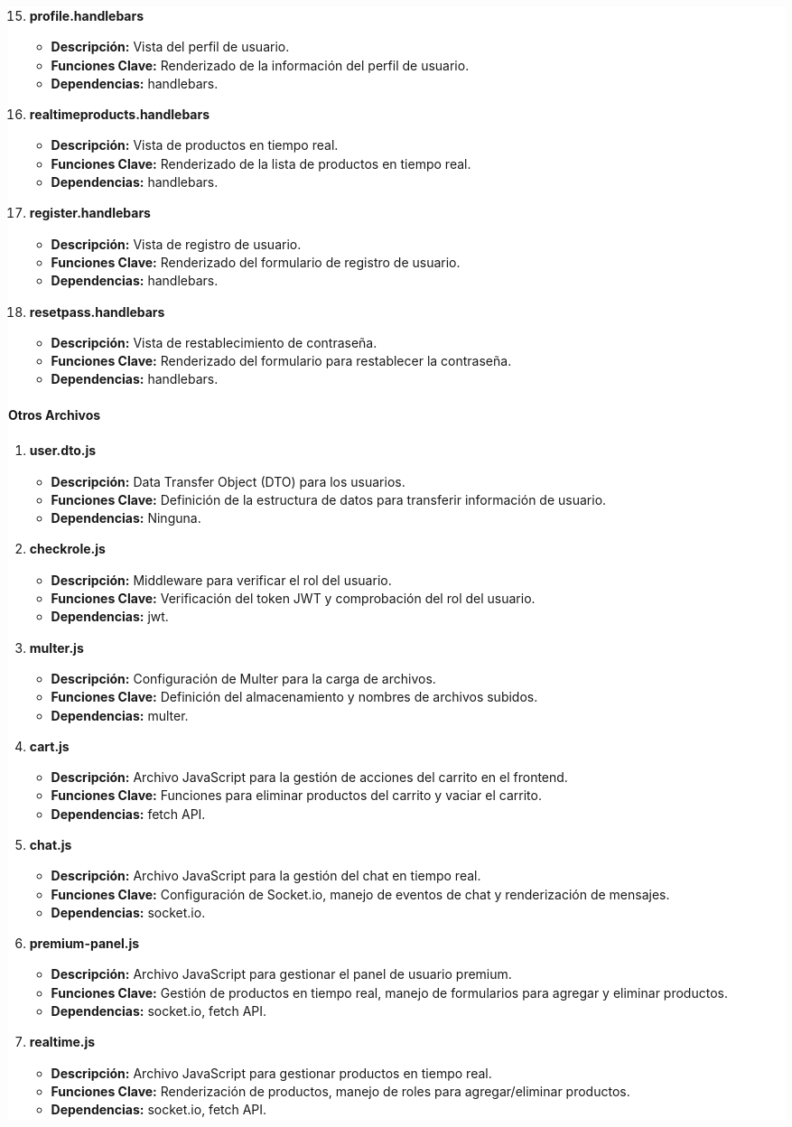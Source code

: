 15. **profile.handlebars**
    - **Descripción:** Vista del perfil de usuario.
    - **Funciones Clave:** Renderizado de la información del perfil de usuario.
    - **Dependencias:** handlebars.

16. **realtimeproducts.handlebars**
    - **Descripción:** Vista de productos en tiempo real.
    - **Funciones Clave:** Renderizado de la lista de productos en tiempo real.
    - **Dependencias:** handlebars.

17. **register.handlebars**
    - **Descripción:** Vista de registro de usuario.
    - **Funciones Clave:** Renderizado del formulario de registro de usuario.
    - **Dependencias:** handlebars.

18. **resetpass.handlebars**
    - **Descripción:** Vista de restablecimiento de contraseña.
    - **Funciones Clave:** Renderizado del formulario para restablecer la contraseña.
    - **Dependencias:** handlebars.

#### Otros Archivos

1. **user.dto.js**
    - **Descripción:** Data Transfer Object (DTO) para los usuarios.
    - **Funciones Clave:** Definición de la estructura de datos para transferir información de usuario.
    - **Dependencias:** Ninguna.

2. **checkrole.js**
    - **Descripción:** Middleware para verificar el rol del usuario.
    - **Funciones Clave:** Verificación del token JWT y comprobación del rol del usuario.
    - **Dependencias:** jwt.

3. **multer.js**
    - **Descripción:** Configuración de Multer para la carga de archivos.
    - **Funciones Clave:** Definición del almacenamiento y nombres de archivos subidos.
    - **Dependencias:** multer.

4. **cart.js**
    - **Descripción:** Archivo JavaScript para la gestión de acciones del carrito en el frontend.
    - **Funciones Clave:** Funciones para eliminar productos del carrito y vaciar el carrito.
    - **Dependencias:** fetch API.

5. **chat.js**
    - **Descripción:** Archivo JavaScript para la gestión del chat en tiempo real.
    - **Funciones Clave:** Configuración de Socket.io, manejo de eventos de chat y renderización de mensajes.
    - **Dependencias:** socket.io.

6. **premium-panel.js**
    - **Descripción:** Archivo JavaScript para gestionar el panel de usuario premium.
    - **Funciones Clave:** Gestión de productos en tiempo real, manejo de formularios para agregar y eliminar productos.
    - **Dependencias:** socket.io, fetch API.

7. **realtime.js**
    - **Descripción:** Archivo JavaScript para gestionar productos en tiempo real.
    - **Funciones Clave:** Renderización de productos, manejo de roles para agregar/eliminar productos.
    - **Dependencias:** socket.io, fetch API.
